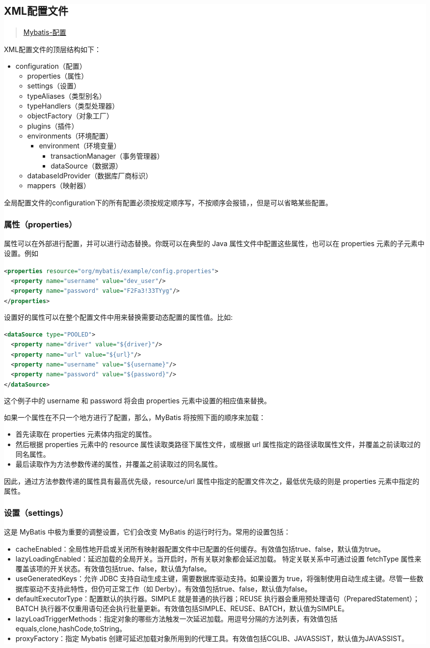 
## XML配置文件
> [Mybatis-配置](https://mybatis.org/mybatis-3/zh/configuration.html)

XML配置文件的顶层结构如下：
- configuration（配置）
    - properties（属性）
    - settings（设置）
    - typeAliases（类型别名）
    - typeHandlers（类型处理器）
    - objectFactory（对象工厂）
    - plugins（插件）
    - environments（环境配置）
        - environment（环境变量）
            - transactionManager（事务管理器）
            - dataSource（数据源）
    - databaseIdProvider（数据库厂商标识）
    - mappers（映射器）

全局配置文件的configuration下的所有配置必须按规定顺序写，不按顺序会报错，，但是可以省略某些配置。


### 属性（properties）
属性可以在外部进行配置，并可以进行动态替换。你既可以在典型的 Java 属性文件中配置这些属性，也可以在 properties 元素的子元素中设置。例如
```xml
<properties resource="org/mybatis/example/config.properties">
  <property name="username" value="dev_user"/>
  <property name="password" value="F2Fa3!33TYyg"/>
</properties>
```

设置好的属性可以在整个配置文件中用来替换需要动态配置的属性值。比如:
```xml
<dataSource type="POOLED">
  <property name="driver" value="${driver}"/>
  <property name="url" value="${url}"/>
  <property name="username" value="${username}"/>
  <property name="password" value="${password}"/>
</dataSource>
```

这个例子中的 username 和 password 将会由 properties 元素中设置的相应值来替换。 

如果一个属性在不只一个地方进行了配置，那么，MyBatis 将按照下面的顺序来加载：
- 首先读取在 properties 元素体内指定的属性。
- 然后根据 properties 元素中的 resource 属性读取类路径下属性文件，或根据 url 属性指定的路径读取属性文件，并覆盖之前读取过的同名属性。
- 最后读取作为方法参数传递的属性，并覆盖之前读取过的同名属性。

因此，通过方法参数传递的属性具有最高优先级，resource/url 属性中指定的配置文件次之，最低优先级的则是 properties 元素中指定的属性。


### 设置（settings）
这是 MyBatis 中极为重要的调整设置，它们会改变 MyBatis 的运行时行为。常用的设置包括：
- cacheEnabled：全局性地开启或关闭所有映射器配置文件中已配置的任何缓存。有效值包括true、false，默认值为true。
- lazyLoadingEnabled：延迟加载的全局开关。当开启时，所有关联对象都会延迟加载。 特定关联关系中可通过设置 fetchType 属性来覆盖该项的开关状态。有效值包括true、false，默认值为false。
- useGeneratedKeys：允许 JDBC 支持自动生成主键，需要数据库驱动支持。如果设置为 true，将强制使用自动生成主键。尽管一些数据库驱动不支持此特性，但仍可正常工作（如 Derby）。有效值包括true、false，默认值为false。
- defaultExecutorType：配置默认的执行器。SIMPLE 就是普通的执行器；REUSE 执行器会重用预处理语句（PreparedStatement）； BATCH 执行器不仅重用语句还会执行批量更新。有效值包括SIMPLE、REUSE、BATCH，默认值为SIMPLE。
- lazyLoadTriggerMethods：指定对象的哪些方法触发一次延迟加载。用逗号分隔的方法列表，有效值包括equals,clone,hashCode,toString。
- proxyFactory：指定 Mybatis 创建可延迟加载对象所用到的代理工具。有效值包括CGLIB、JAVASSIST，默认值为JAVASSIST。
